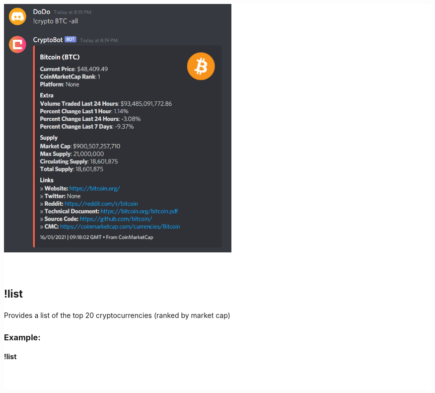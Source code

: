   <img height=500 src="media/command-examples/crypto-BTC-all.png" />
</p>
</br>

## !list

Provides a list of the top 20 cryptocurrencies (ranked by market cap)

### Example:

**!list**

</br>
</br>
<p align="center" >